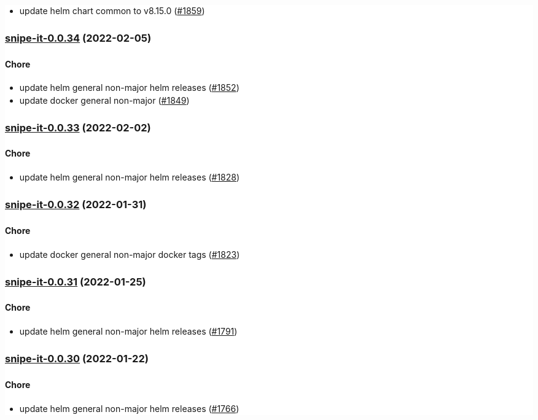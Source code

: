 * update helm chart common to v8.15.0 ([#1859](https://github.com/truecharts/apps/issues/1859))



<a name="snipe-it-0.0.34"></a>
### [snipe-it-0.0.34](https://github.com/truecharts/apps/compare/snipe-it-0.0.33...snipe-it-0.0.34) (2022-02-05)

#### Chore

* update helm general non-major helm releases ([#1852](https://github.com/truecharts/apps/issues/1852))
* update docker general non-major ([#1849](https://github.com/truecharts/apps/issues/1849))



<a name="snipe-it-0.0.33"></a>
### [snipe-it-0.0.33](https://github.com/truecharts/apps/compare/snipe-it-0.0.32...snipe-it-0.0.33) (2022-02-02)

#### Chore

* update helm general non-major helm releases ([#1828](https://github.com/truecharts/apps/issues/1828))



<a name="snipe-it-0.0.32"></a>
### [snipe-it-0.0.32](https://github.com/truecharts/apps/compare/snipe-it-0.0.31...snipe-it-0.0.32) (2022-01-31)

#### Chore

* update docker general non-major docker tags ([#1823](https://github.com/truecharts/apps/issues/1823))



<a name="snipe-it-0.0.31"></a>
### [snipe-it-0.0.31](https://github.com/truecharts/apps/compare/snipe-it-0.0.30...snipe-it-0.0.31) (2022-01-25)

#### Chore

* update helm general non-major helm releases ([#1791](https://github.com/truecharts/apps/issues/1791))



<a name="snipe-it-0.0.30"></a>
### [snipe-it-0.0.30](https://github.com/truecharts/apps/compare/snipe-it-0.0.29...snipe-it-0.0.30) (2022-01-22)

#### Chore

* update helm general non-major helm releases ([#1766](https://github.com/truecharts/apps/issues/1766))
